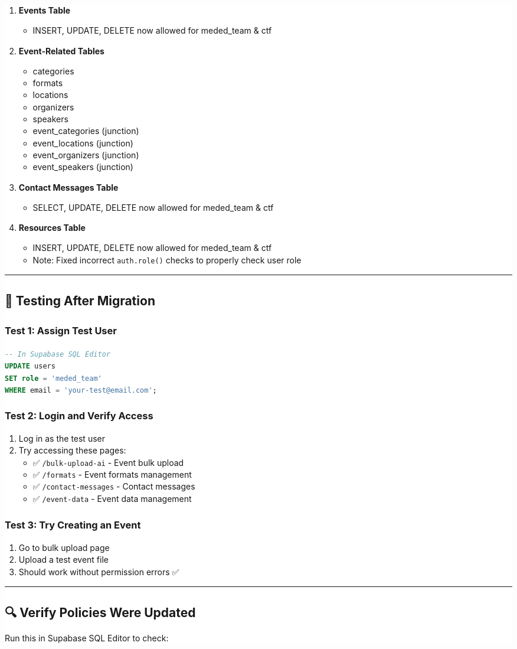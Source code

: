 1. **Events Table**
   - INSERT, UPDATE, DELETE now allowed for meded_team & ctf

2. **Event-Related Tables**
   - categories
   - formats
   - locations
   - organizers
   - speakers
   - event_categories (junction)
   - event_locations (junction)
   - event_organizers (junction)
   - event_speakers (junction)

3. **Contact Messages Table**
   - SELECT, UPDATE, DELETE now allowed for meded_team & ctf

4. **Resources Table**
   - INSERT, UPDATE, DELETE now allowed for meded_team & ctf
   - Note: Fixed incorrect `auth.role()` checks to properly check user role

---

## 🧪 Testing After Migration

### **Test 1: Assign Test User**
```sql
-- In Supabase SQL Editor
UPDATE users 
SET role = 'meded_team' 
WHERE email = 'your-test@email.com';
```

### **Test 2: Login and Verify Access**
1. Log in as the test user
2. Try accessing these pages:
   - ✅ `/bulk-upload-ai` - Event bulk upload
   - ✅ `/formats` - Event formats management
   - ✅ `/contact-messages` - Contact messages
   - ✅ `/event-data` - Event data management

### **Test 3: Try Creating an Event**
1. Go to bulk upload page
2. Upload a test event file
3. Should work without permission errors ✅

---

## 🔍 Verify Policies Were Updated

Run this in Supabase SQL Editor to check:
